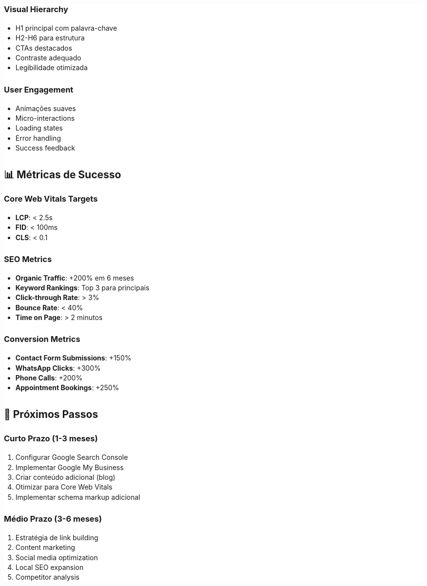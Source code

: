 ### **Visual Hierarchy**
- H1 principal com palavra-chave
- H2-H6 para estrutura
- CTAs destacados
- Contraste adequado
- Legibilidade otimizada

### **User Engagement**
- Animações suaves
- Micro-interactions
- Loading states
- Error handling
- Success feedback

## 📊 Métricas de Sucesso

### **Core Web Vitals Targets**
- **LCP**: < 2.5s
- **FID**: < 100ms
- **CLS**: < 0.1

### **SEO Metrics**
- **Organic Traffic**: +200% em 6 meses
- **Keyword Rankings**: Top 3 para principais
- **Click-through Rate**: > 3%
- **Bounce Rate**: < 40%
- **Time on Page**: > 2 minutos

### **Conversion Metrics**
- **Contact Form Submissions**: +150%
- **WhatsApp Clicks**: +300%
- **Phone Calls**: +200%
- **Appointment Bookings**: +250%

## 🚀 Próximos Passos

### **Curto Prazo (1-3 meses)**
1. Configurar Google Search Console
2. Implementar Google My Business
3. Criar conteúdo adicional (blog)
4. Otimizar para Core Web Vitals
5. Implementar schema markup adicional

### **Médio Prazo (3-6 meses)**
1. Estratégia de link building
2. Content marketing
3. Social media optimization
4. Local SEO expansion
5. Competitor analysis
